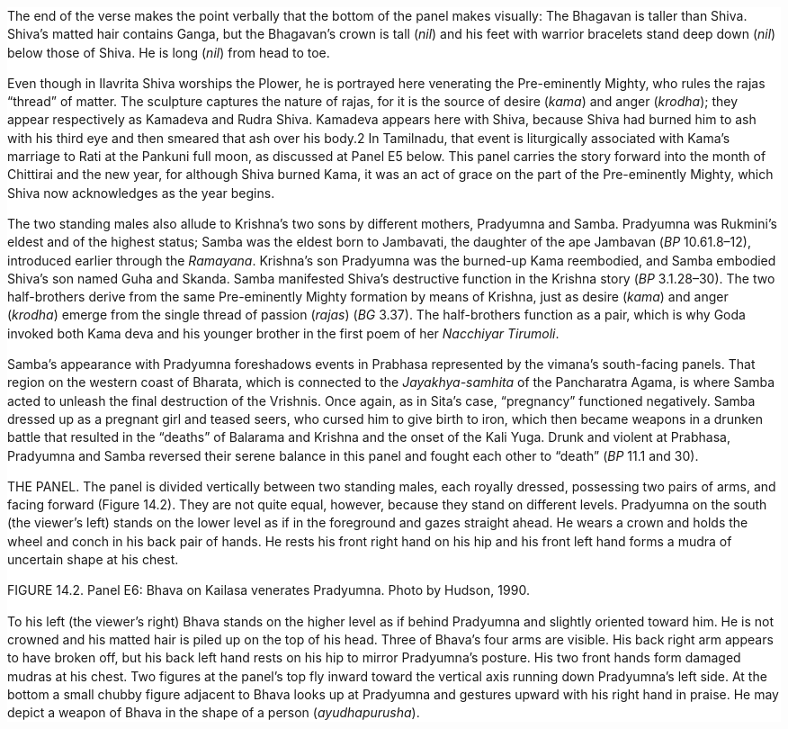
The end of the verse makes the point verbally that the bottom of the panel makes visually: The Bhagavan is taller than Shiva. Shiva’s matted hair contains Ganga, but the Bhagavan’s crown is tall \(*nil*\) and his feet with warrior bracelets stand deep down \(*nil*\) below those of Shiva. He is long \(*nil*\) from head to toe.

Even though in Ilavrita Shiva worships the Plower, he is portrayed here venerating the Pre-eminently Mighty, who rules the rajas “thread” of matter. The sculpture captures the nature of rajas, for it is the source of desire \(*kama*\) and anger \(*krodha*\); they appear respectively as Kamadeva and Rudra Shiva. Kamadeva appears here with Shiva, because Shiva had burned him to ash with his third eye and then smeared that ash over his body.2 In Tamilnadu, that event is liturgically associated with Kama’s marriage to Rati at the Pankuni full moon, as discussed at Panel E5 below. This panel carries the story forward into the month of Chittirai and the new year, for although Shiva burned Kama, it was an act of grace on the part of the Pre-eminently Mighty, which Shiva now acknowledges as the year begins.

The two standing males also allude to Krishna’s two sons by different mothers, Pradyumna and Samba. Pradyumna was Rukmini’s eldest and of the highest status; Samba was the eldest born to Jambavati, the daughter of the ape Jambavan \(*BP* 10.61.8–12\), introduced earlier through the *Ramayana*. Krishna’s son Pradyumna was the burned-up Kama reembodied, and Samba embodied Shiva’s son named Guha and Skanda. Samba manifested Shiva’s destructive function in the Krishna story \(*BP* 3.1.28–30\). The two half-brothers derive from the same Pre-eminently Mighty formation by means of Krishna, just as desire \(*kama*\) and anger \(*krodha*\) emerge from the single thread of passion \(*rajas*\) \(*BG* 3.37\). The half-brothers function as a pair, which is why Goda invoked both Kama deva and his younger brother in the first poem of her *Nacchiyar Tirumoli*.

Samba’s appearance with Pradyumna foreshadows events in Prabhasa represented by the vimana’s south-facing panels. That region on the western coast of Bharata, which is connected to the *Jayakhya-samhita* of the Pancharatra Agama, is where Samba acted to unleash the final destruction of the Vrishnis. Once again, as in Sita’s case, “pregnancy” functioned negatively. Samba dressed up as a pregnant girl and teased seers, who cursed him to give birth to iron, which then became weapons in a drunken battle that resulted in the “deaths” of Balarama and Krishna and the onset of the Kali Yuga. Drunk and violent at Prabhasa, Pradyumna and Samba reversed their serene balance in this panel and fought each other to “death” \(*BP* 11.1 and 30\).

THE PANEL. The panel is divided vertically between two standing males, each royally dressed, possessing two pairs of arms, and facing forward \(Figure 14.2\). They are not quite equal, however, because they stand on different levels. Pradyumna on the south \(the viewer’s left\) stands on the lower level as if in the foreground and gazes straight ahead. He wears a crown and holds the wheel and conch in his back pair of hands. He rests his front right hand on his hip and his front left hand forms a mudra of uncertain shape at his chest.




FIGURE 14.2. Panel E6: Bhava on Kailasa venerates Pradyumna. Photo by Hudson, 1990.


To his left \(the viewer’s right\) Bhava stands on the higher level as if behind Pradyumna and slightly oriented toward him. He is not crowned and his matted hair is piled up on the top of his head. Three of Bhava’s four arms are visible. His back right arm appears to have broken off, but his back left hand rests on his hip to mirror Pradyumna’s posture. His two front hands form damaged mudras at his chest. Two figures at the panel’s top fly inward toward the vertical axis running down Pradyumna’s left side. At the bottom a small chubby figure adjacent to Bhava looks up at Pradyumna and gestures upward with his right hand in praise. He may depict a weapon of Bhava in the shape of a person \(*ayudhapurusha*\).
